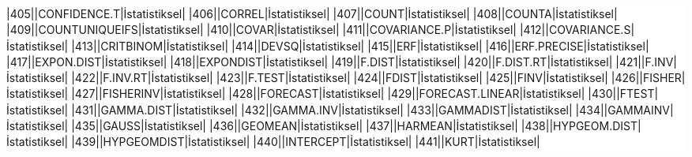 |405||CONFIDENCE.T|İstatistiksel|
|406||CORREL|İstatistiksel|
|407||COUNT|İstatistiksel|
|408||COUNTA|İstatistiksel|
|409||COUNTUNIQUEIFS|İstatistiksel|
|410||COVAR|İstatistiksel|
|411||COVARIANCE.P|İstatistiksel|
|412||COVARIANCE.S|İstatistiksel|
|413||CRITBINOM|İstatistiksel|
|414||DEVSQ|İstatistiksel|
|415||ERF|İstatistiksel|
|416||ERF.PRECISE|İstatistiksel|
|417||EXPON.DIST|İstatistiksel|
|418||EXPONDIST|İstatistiksel|
|419||F.DIST|İstatistiksel|
|420||F.DIST.RT|İstatistiksel|
|421||F.INV|İstatistiksel|
|422||F.INV.RT|İstatistiksel|
|423||F.TEST|İstatistiksel|
|424||FDIST|İstatistiksel|
|425||FINV|İstatistiksel|
|426||FISHER|İstatistiksel|
|427||FISHERINV|İstatistiksel|
|428||FORECAST|İstatistiksel|
|429||FORECAST.LINEAR|İstatistiksel|
|430||FTEST|İstatistiksel|
|431||GAMMA.DIST|İstatistiksel|
|432||GAMMA.INV|İstatistiksel|
|433||GAMMADIST|İstatistiksel|
|434||GAMMAINV|İstatistiksel|
|435||GAUSS|İstatistiksel|
|436||GEOMEAN|İstatistiksel|
|437||HARMEAN|İstatistiksel|
|438||HYPGEOM.DIST|İstatistiksel|
|439||HYPGEOMDIST|İstatistiksel|
|440||INTERCEPT|İstatistiksel|
|441||KURT|İstatistiksel|